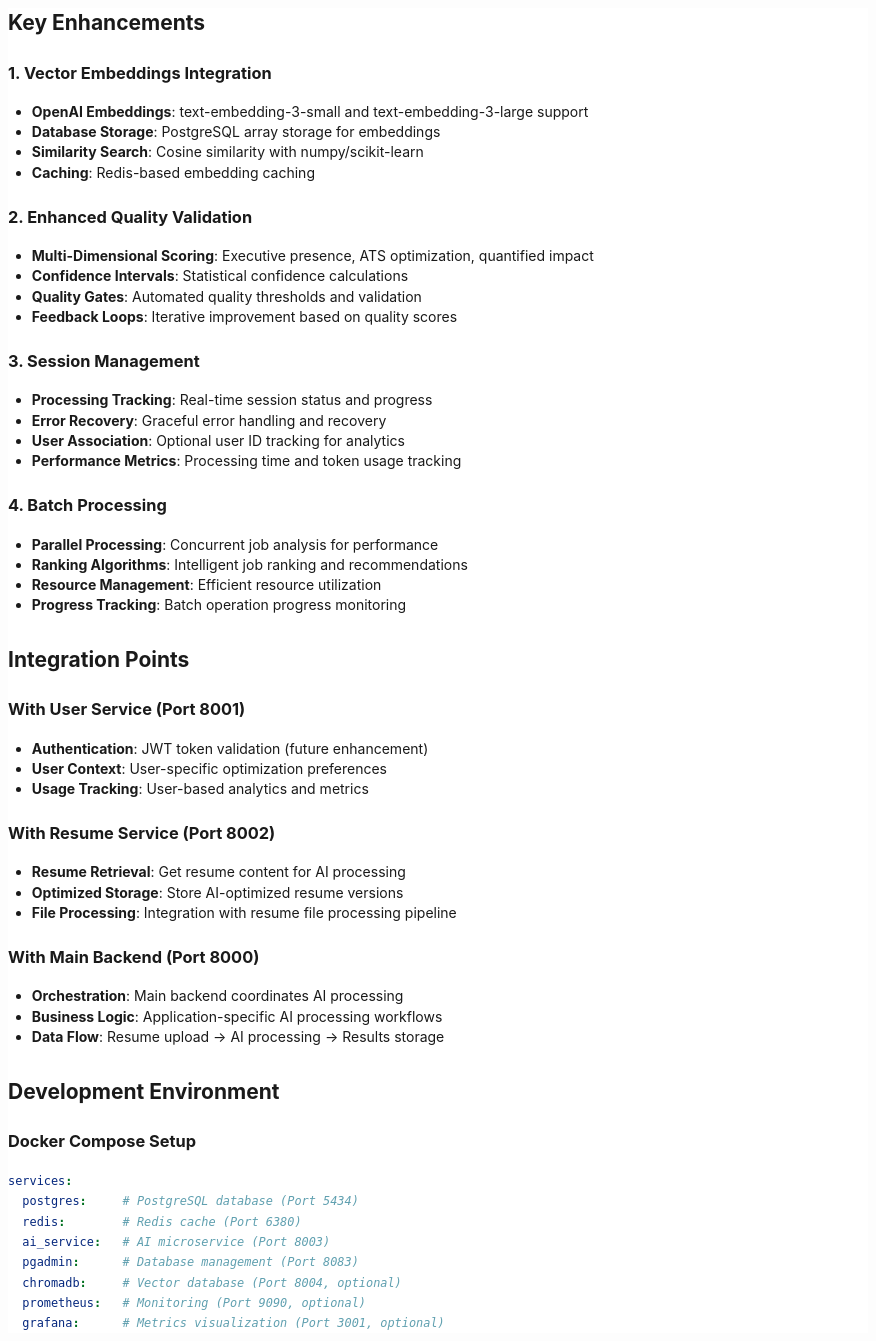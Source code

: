 ## Key Enhancements

### 1. Vector Embeddings Integration
- **OpenAI Embeddings**: text-embedding-3-small and text-embedding-3-large support
- **Database Storage**: PostgreSQL array storage for embeddings
- **Similarity Search**: Cosine similarity with numpy/scikit-learn
- **Caching**: Redis-based embedding caching

### 2. Enhanced Quality Validation
- **Multi-Dimensional Scoring**: Executive presence, ATS optimization, quantified impact
- **Confidence Intervals**: Statistical confidence calculations
- **Quality Gates**: Automated quality thresholds and validation
- **Feedback Loops**: Iterative improvement based on quality scores

### 3. Session Management
- **Processing Tracking**: Real-time session status and progress
- **Error Recovery**: Graceful error handling and recovery
- **User Association**: Optional user ID tracking for analytics
- **Performance Metrics**: Processing time and token usage tracking

### 4. Batch Processing
- **Parallel Processing**: Concurrent job analysis for performance
- **Ranking Algorithms**: Intelligent job ranking and recommendations
- **Resource Management**: Efficient resource utilization
- **Progress Tracking**: Batch operation progress monitoring

## Integration Points

### With User Service (Port 8001)
- **Authentication**: JWT token validation (future enhancement)
- **User Context**: User-specific optimization preferences
- **Usage Tracking**: User-based analytics and metrics

### With Resume Service (Port 8002)
- **Resume Retrieval**: Get resume content for AI processing
- **Optimized Storage**: Store AI-optimized resume versions
- **File Processing**: Integration with resume file processing pipeline

### With Main Backend (Port 8000)
- **Orchestration**: Main backend coordinates AI processing
- **Business Logic**: Application-specific AI processing workflows
- **Data Flow**: Resume upload → AI processing → Results storage

## Development Environment

### Docker Compose Setup
```yaml
services:
  postgres:     # PostgreSQL database (Port 5434)
  redis:        # Redis cache (Port 6380)
  ai_service:   # AI microservice (Port 8003)
  pgadmin:      # Database management (Port 8083)
  chromadb:     # Vector database (Port 8004, optional)
  prometheus:   # Monitoring (Port 9090, optional)
  grafana:      # Metrics visualization (Port 3001, optional)
```
